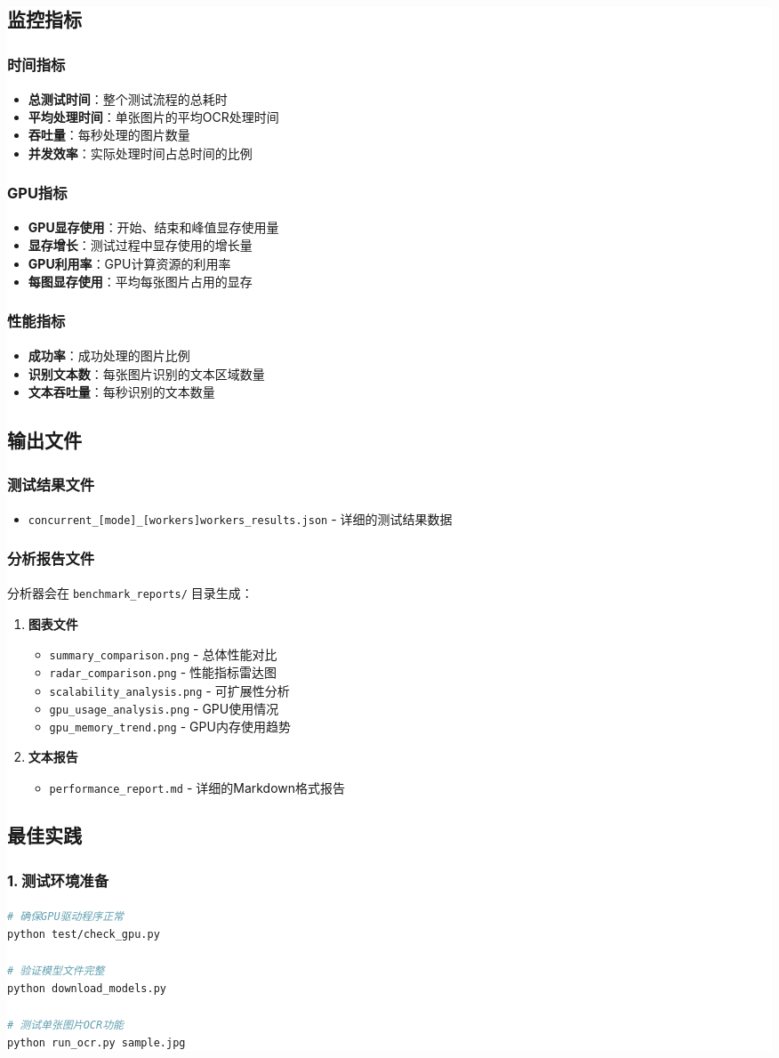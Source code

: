 ## 监控指标

### 时间指标
- **总测试时间**：整个测试流程的总耗时
- **平均处理时间**：单张图片的平均OCR处理时间
- **吞吐量**：每秒处理的图片数量
- **并发效率**：实际处理时间占总时间的比例

### GPU指标
- **GPU显存使用**：开始、结束和峰值显存使用量
- **显存增长**：测试过程中显存使用的增长量
- **GPU利用率**：GPU计算资源的利用率
- **每图显存使用**：平均每张图片占用的显存

### 性能指标
- **成功率**：成功处理的图片比例
- **识别文本数**：每张图片识别的文本区域数量
- **文本吞吐量**：每秒识别的文本数量

## 输出文件

### 测试结果文件
- `concurrent_[mode]_[workers]workers_results.json` - 详细的测试结果数据

### 分析报告文件
分析器会在 `benchmark_reports/` 目录生成：

1. **图表文件**
   - `summary_comparison.png` - 总体性能对比
   - `radar_comparison.png` - 性能指标雷达图
   - `scalability_analysis.png` - 可扩展性分析
   - `gpu_usage_analysis.png` - GPU使用情况
   - `gpu_memory_trend.png` - GPU内存使用趋势

2. **文本报告**
   - `performance_report.md` - 详细的Markdown格式报告

## 最佳实践

### 1. 测试环境准备
```bash
# 确保GPU驱动程序正常
python test/check_gpu.py

# 验证模型文件完整
python download_models.py

# 测试单张图片OCR功能
python run_ocr.py sample.jpg
```
